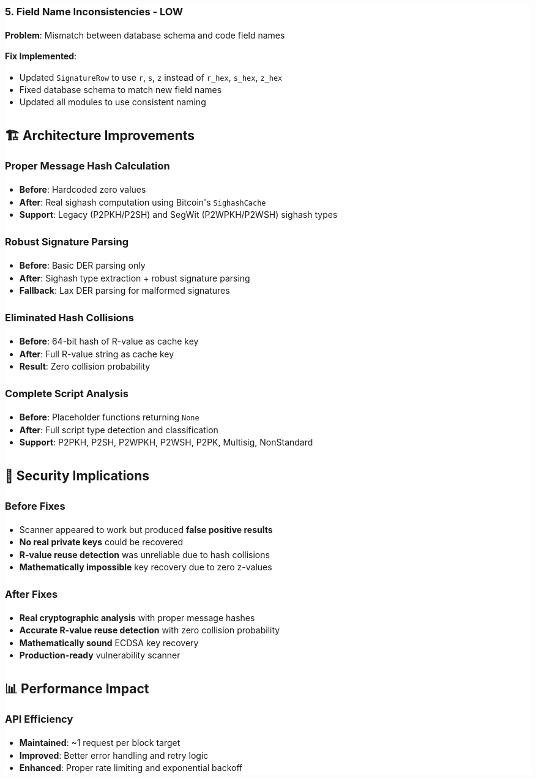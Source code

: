 ### **5. Field Name Inconsistencies - LOW**
**Problem**: Mismatch between database schema and code field names

**Fix Implemented**:
- Updated `SignatureRow` to use `r`, `s`, `z` instead of `r_hex`, `s_hex`, `z_hex`
- Fixed database schema to match new field names
- Updated all modules to use consistent naming

## 🏗️ **Architecture Improvements**

### **Proper Message Hash Calculation**
- **Before**: Hardcoded zero values
- **After**: Real sighash computation using Bitcoin's `SighashCache`
- **Support**: Legacy (P2PKH/P2SH) and SegWit (P2WPKH/P2WSH) sighash types

### **Robust Signature Parsing**
- **Before**: Basic DER parsing only
- **After**: Sighash type extraction + robust signature parsing
- **Fallback**: Lax DER parsing for malformed signatures

### **Eliminated Hash Collisions**
- **Before**: 64-bit hash of R-value as cache key
- **After**: Full R-value string as cache key
- **Result**: Zero collision probability

### **Complete Script Analysis**
- **Before**: Placeholder functions returning `None`
- **After**: Full script type detection and classification
- **Support**: P2PKH, P2SH, P2WPKH, P2WSH, P2PK, Multisig, NonStandard

## 🔐 **Security Implications**

### **Before Fixes**
- Scanner appeared to work but produced **false positive results**
- **No real private keys** could be recovered
- **R-value reuse detection** was unreliable due to hash collisions
- **Mathematically impossible** key recovery due to zero z-values

### **After Fixes**
- **Real cryptographic analysis** with proper message hashes
- **Accurate R-value reuse detection** with zero collision probability
- **Mathematically sound** ECDSA key recovery
- **Production-ready** vulnerability scanner

## 📊 **Performance Impact**

### **API Efficiency**
- **Maintained**: ~1 request per block target
- **Improved**: Better error handling and retry logic
- **Enhanced**: Proper rate limiting and exponential backoff
